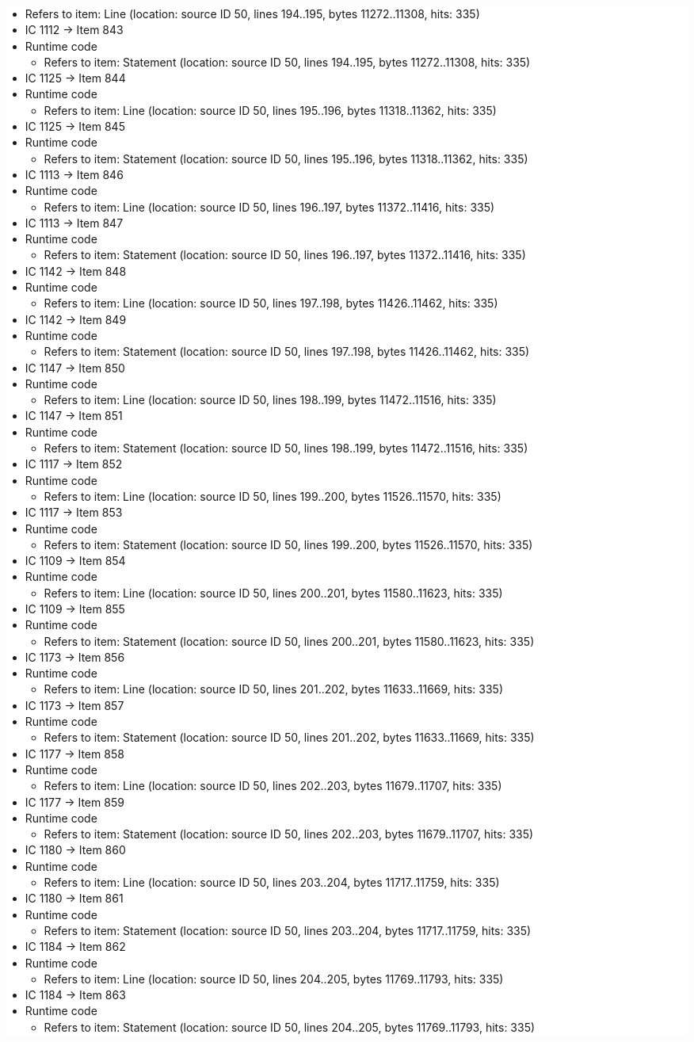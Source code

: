   - Refers to item: Line (location: source ID 50, lines 194..195, bytes 11272..11308, hits: 335)
- IC 1112 -> Item 843
- Runtime code
  - Refers to item: Statement (location: source ID 50, lines 194..195, bytes 11272..11308, hits: 335)
- IC 1125 -> Item 844
- Runtime code
  - Refers to item: Line (location: source ID 50, lines 195..196, bytes 11318..11362, hits: 335)
- IC 1125 -> Item 845
- Runtime code
  - Refers to item: Statement (location: source ID 50, lines 195..196, bytes 11318..11362, hits: 335)
- IC 1113 -> Item 846
- Runtime code
  - Refers to item: Line (location: source ID 50, lines 196..197, bytes 11372..11416, hits: 335)
- IC 1113 -> Item 847
- Runtime code
  - Refers to item: Statement (location: source ID 50, lines 196..197, bytes 11372..11416, hits: 335)
- IC 1142 -> Item 848
- Runtime code
  - Refers to item: Line (location: source ID 50, lines 197..198, bytes 11426..11462, hits: 335)
- IC 1142 -> Item 849
- Runtime code
  - Refers to item: Statement (location: source ID 50, lines 197..198, bytes 11426..11462, hits: 335)
- IC 1147 -> Item 850
- Runtime code
  - Refers to item: Line (location: source ID 50, lines 198..199, bytes 11472..11516, hits: 335)
- IC 1147 -> Item 851
- Runtime code
  - Refers to item: Statement (location: source ID 50, lines 198..199, bytes 11472..11516, hits: 335)
- IC 1117 -> Item 852
- Runtime code
  - Refers to item: Line (location: source ID 50, lines 199..200, bytes 11526..11570, hits: 335)
- IC 1117 -> Item 853
- Runtime code
  - Refers to item: Statement (location: source ID 50, lines 199..200, bytes 11526..11570, hits: 335)
- IC 1109 -> Item 854
- Runtime code
  - Refers to item: Line (location: source ID 50, lines 200..201, bytes 11580..11623, hits: 335)
- IC 1109 -> Item 855
- Runtime code
  - Refers to item: Statement (location: source ID 50, lines 200..201, bytes 11580..11623, hits: 335)
- IC 1173 -> Item 856
- Runtime code
  - Refers to item: Line (location: source ID 50, lines 201..202, bytes 11633..11669, hits: 335)
- IC 1173 -> Item 857
- Runtime code
  - Refers to item: Statement (location: source ID 50, lines 201..202, bytes 11633..11669, hits: 335)
- IC 1177 -> Item 858
- Runtime code
  - Refers to item: Line (location: source ID 50, lines 202..203, bytes 11679..11707, hits: 335)
- IC 1177 -> Item 859
- Runtime code
  - Refers to item: Statement (location: source ID 50, lines 202..203, bytes 11679..11707, hits: 335)
- IC 1180 -> Item 860
- Runtime code
  - Refers to item: Line (location: source ID 50, lines 203..204, bytes 11717..11759, hits: 335)
- IC 1180 -> Item 861
- Runtime code
  - Refers to item: Statement (location: source ID 50, lines 203..204, bytes 11717..11759, hits: 335)
- IC 1184 -> Item 862
- Runtime code
  - Refers to item: Line (location: source ID 50, lines 204..205, bytes 11769..11793, hits: 335)
- IC 1184 -> Item 863
- Runtime code
  - Refers to item: Statement (location: source ID 50, lines 204..205, bytes 11769..11793, hits: 335)